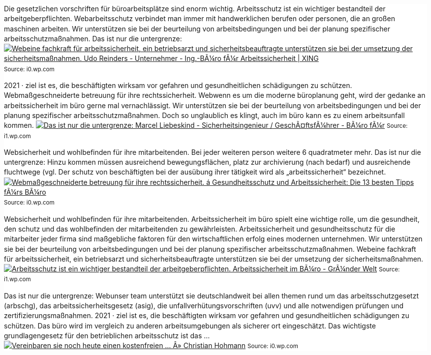 Die gesetzlichen vorschriften für büroarbeitsplätze sind enorm wichtig. Arbeitsschutz ist ein wichtiger bestandteil der arbeitgeberpflichten. Webarbeitsschutz verbindet man immer mit handwerklichen berufen oder personen, die an großen maschinen arbeiten. Wir unterstützen sie bei der beurteilung von arbeitsbedingungen und bei der planung spezifischer arbeitsschutzmaßnahmen. Das ist nur die untergrenze:
[![Webeine fachkraft für arbeitssicherheit, ein betriebsarzt und sicherheitsbeauftragte unterstützen sie bei der umsetzung der sicherheitsmaßnahmen. Udo Reinders - Unternehmer - Ing.-BÃ¼ro fÃ¼r Arbeitssicherheit | XING](https://i1.wp.com/tse2.mm.bing.net/th?id=OIP.A-_osaN7Az78pSegc2943AHaHa&amp;pid=15.1 "Udo Reinders - Unternehmer - Ing.-BÃ¼ro fÃ¼r Arbeitssicherheit | XING")](https://i0.wp.com/profile-images.xing.com/images/be5a82adf76dfa182d71fcb1033fb784-3/udo-reinders.1024x1024.jpg)
<small>Source: i0.wp.com</small>

2021 · ziel ist es, die beschäftigten wirksam vor gefahren und gesundheitlichen schädigungen zu schützen. Webmaßgeschneiderte betreuung für ihre rechtssicherheit. Webwenn es um die moderne büroplanung geht, wird der gedanke an arbeitssicherheit im büro gerne mal vernachlässigt. Wir unterstützen sie bei der beurteilung von arbeitsbedingungen und bei der planung spezifischer arbeitsschutzmaßnahmen. Doch so unglaublich es klingt, auch im büro kann es zu einem arbeitsunfall kommen.
[![Das ist nur die untergrenze: Marcel Liebeskind - Sicherheitsingenieur / GeschÃ¤ftsfÃ¼hrer - BÃ¼ro fÃ¼r](https://i0.wp.com/tse4.mm.bing.net/th?id=OIP.Ddj65j49U059LHMTffqYmgHaHa&amp;pid=15.1 "Marcel Liebeskind - Sicherheitsingenieur / GeschÃ¤ftsfÃ¼hrer - BÃ¼ro fÃ¼r")](https://i1.wp.com/profile-images.xing.com/images/6c73063fd7e005b9ee0abb8b25912bea-2/marcel-liebeskind.1024x1024.jpg)
<small>Source: i1.wp.com</small>

Websicherheit und wohlbefinden für ihre mitarbeitenden. Bei jeder weiteren person weitere 6 quadratmeter mehr. Das ist nur die untergrenze: Hinzu kommen müssen ausreichend bewegungsflächen, platz zur archivierung (nach bedarf) und ausreichende fluchtwege (vgl. Der schutz von beschäftigten bei der ausübung ihrer tätigkeit wird als „arbeitssicherheit“ bezeichnet.
[![Webmaßgeschneiderte betreuung für ihre rechtssicherheit. á Gesundheitsschutz und Arbeitssicherheit: Die 13 besten Tipps fÃ¼rs BÃ¼ro](https://i0.wp.com/tse4.mm.bing.net/th?id=OIP.radc8vE_9hfUNpwIKhR0LgHaEP&amp;pid=15.1 "á Gesundheitsschutz und Arbeitssicherheit: Die 13 besten Tipps fÃ¼rs BÃ¼ro")](https://i0.wp.com/www.mein-wahres-ich.de/magazin/wp-content/uploads/2019/07/shutterstock_183268364_Web_-750x430.jpg)
<small>Source: i0.wp.com</small>

Websicherheit und wohlbefinden für ihre mitarbeitenden. Arbeitssicherheit im büro spielt eine wichtige rolle, um die gesundheit, den schutz und das wohlbefinden der mitarbeitenden zu gewährleisten. Arbeitssicherheit und gesundheitsschutz für die mitarbeiter jeder firma sind maßgebliche faktoren für den wirtschaftlichen erfolg eines modernen unternehmen. Wir unterstützen sie bei der beurteilung von arbeitsbedingungen und bei der planung spezifischer arbeitsschutzmaßnahmen. Webeine fachkraft für arbeitssicherheit, ein betriebsarzt und sicherheitsbeauftragte unterstützen sie bei der umsetzung der sicherheitsmaßnahmen.
[![Arbeitsschutz ist ein wichtiger bestandteil der arbeitgeberpflichten. Arbeitssicherheit im BÃ¼ro - GrÃ¼nder Welt](https://i0.wp.com/tse3.mm.bing.net/th?id=OIP.bZ5fmFs_JuyFEolefzlvbQHaFC&amp;pid=15.1 "Arbeitssicherheit im BÃ¼ro - GrÃ¼nder Welt")](https://i1.wp.com/www.gruender-welt.com/wp-content/uploads/2015/07/Arbeitssicherheit.jpg)
<small>Source: i1.wp.com</small>

Das ist nur die untergrenze: Webunser team unterstützt sie deutschlandweit bei allen themen rund um das arbeitsschutzgesetzt (arbschg), das arbeitssicherheitsgesetz (asig), die unfallverhütungsvorschriften (uvv) und alle notwendigen prüfungen und zertifizierungsmaßnahmen. 2021 · ziel ist es, die beschäftigten wirksam vor gefahren und gesundheitlichen schädigungen zu schützen. Das büro wird im vergleich zu anderen arbeitsumgebungen als sicherer ort eingeschätzt. Das wichtigste grundlagengesetz für den betrieblichen arbeitsschutz ist das …
[![Vereinbaren sie noch heute einen kostenfreien … Â» Christian Hohmann](https://i0.wp.com/tse3.mm.bing.net/th?id=OIP.hdzUQrYRsW0xNcvQRo6PwAAAAA&amp;pid=15.1 "Â» Christian Hohmann")](https://i0.wp.com/bfa-berlin.com/wp-content/uploads/2021/03/portrait_mann-o18s2w6p9rvl6kuek5qgz0uoxj99cqdjnyuauvco74-300x300.jpg)
<small>Source: i0.wp.com</small>
